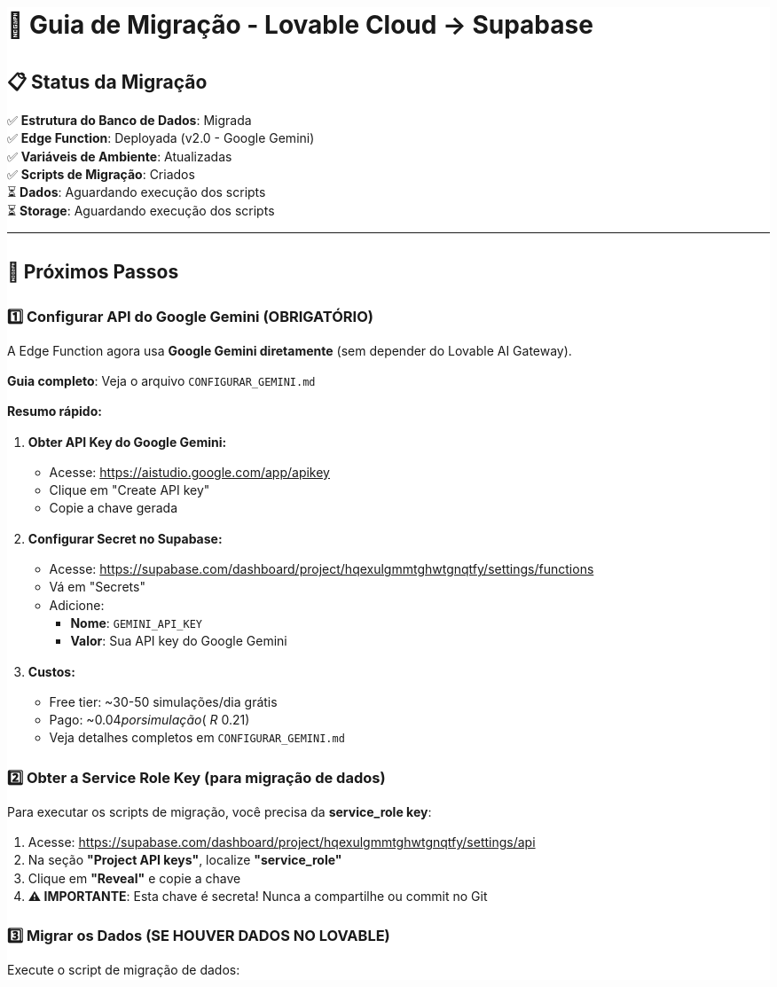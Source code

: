 # 🚀 Guia de Migração - Lovable Cloud → Supabase

## 📋 Status da Migração

✅ **Estrutura do Banco de Dados**: Migrada  
✅ **Edge Function**: Deployada (v2.0 - Google Gemini)  
✅ **Variáveis de Ambiente**: Atualizadas  
✅ **Scripts de Migração**: Criados  
⏳ **Dados**: Aguardando execução dos scripts  
⏳ **Storage**: Aguardando execução dos scripts  

---

## 🎯 Próximos Passos

### 1️⃣ Configurar API do Google Gemini (OBRIGATÓRIO)

A Edge Function agora usa **Google Gemini diretamente** (sem depender do Lovable AI Gateway).

**Guia completo**: Veja o arquivo `CONFIGURAR_GEMINI.md`

**Resumo rápido:**

1. **Obter API Key do Google Gemini:**
   - Acesse: https://aistudio.google.com/app/apikey
   - Clique em "Create API key"
   - Copie a chave gerada

2. **Configurar Secret no Supabase:**
   - Acesse: https://supabase.com/dashboard/project/hqexulgmmtghwtgnqtfy/settings/functions
   - Vá em "Secrets"
   - Adicione:
     - **Nome**: `GEMINI_API_KEY`
     - **Valor**: Sua API key do Google Gemini

3. **Custos:**
   - Free tier: ~30-50 simulações/dia grátis
   - Pago: ~$0.04 por simulação (~R$ 0.21)
   - Veja detalhes completos em `CONFIGURAR_GEMINI.md`

### 2️⃣ Obter a Service Role Key (para migração de dados)

Para executar os scripts de migração, você precisa da **service_role key**:

1. Acesse: https://supabase.com/dashboard/project/hqexulgmmtghwtgnqtfy/settings/api
2. Na seção **"Project API keys"**, localize **"service_role"**
3. Clique em **"Reveal"** e copie a chave
4. **⚠️ IMPORTANTE**: Esta chave é secreta! Nunca a compartilhe ou commit no Git

### 3️⃣ Migrar os Dados (SE HOUVER DADOS NO LOVABLE)

Execute o script de migração de dados:
